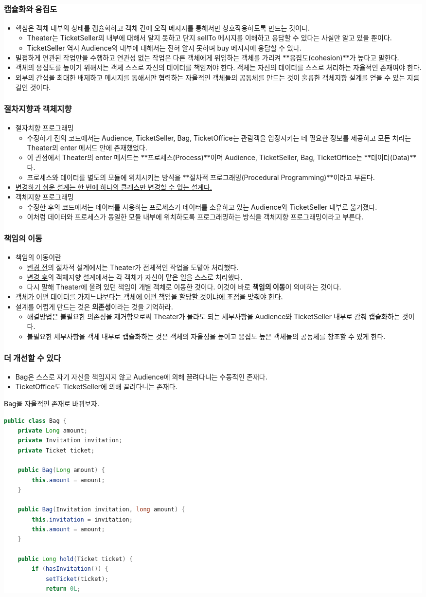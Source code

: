 

### 캡슐화와 응집도

* 핵심은 객체 내부의 상태를 캡슐화하고 객체 간에 오직 메시지를 통해서만 상호작용하도록 만드는 것이다.
    * Theater는 TicketSeller의 내부에 대해서 알지 못하고 단지 sellTo 메시지를 이해하고 응답할 수 있다는 사실만 알고 있을 뿐이다.
    * TicketSeller 역시 Audience의 내부에 대해서는 전혀 알지 못하며 buy 메시지에 응답할 수 있다.
* 밀접하게 연관된 작업만을 수행하고 연관성 없는 작업은 다른 객체에게 위임하는 객체를 가리켜 **응집도(cohesion)**가 높다고 말한다.
* 객체의 응집도를 높이기 위해서는 객체 스스로 자신의 데이터를 책임져야 한다. 객체는 자신의 데이터를 스스로 처리하는 자율적인 존재여야 한다.
* 외부의 간섭을 최대한 배제하고 <u>메시지를 통해서만 협력하는 자율적인 객체들의 공통체</u>를 만드는 것이 훌륭한 객체지향 설계를 얻을 수 있는 지름길인 것이다.



### 절차지향과 객체지향

* 절자치향 프로그래밍
    * 수정하기 전의 코드에서는 Audience, TicketSeller, Bag, TicketOffice는 관람객을 입장시키는 데 필요한 정보를 제공하고 모든 처리는 Theater의 enter 메서드 안에 존재했었다.
    * 이 관점에서 Theater의 enter 메서드는 **프로세스(Process)**이며 Audience, TicketSeller, Bag, TicketOffice는 **데이터(Data)**다.
    * 프로세스와 데이터를 별도의 모듈에 위치시키는 방식을 **절차적 프로그래밍(Procedural Programming)**이라고 부른다.
* <u>변경하기 쉬운 설계는 한 번에 하나의 클래스만 변경할 수 있는 설계다.</u>
* 객체지향 프로그래밍
    * 수정한 후의 코드에서는 데이터를 사용하는 프로세스가 데이터를 소유하고 있는 Audience와 TicketSeller 내부로 옮겨졌다. 
    * 이처럼 데이터와 프로세스가 동일한 모듈 내부에 위치하도록 프로그래밍하는 방식을 객체지향 프로그래밍이라고 부른다.



### 책임의 이동

* 책임의 이동이란
    * <u>변경 전</u>의 절차적 설계에서는 Theater가 전체적인 작업을 도맡아 처리했다. 
    * <u>변경 후</u>의 객체지향 설계에서는 각 객체가 자신이 맡은 일을 스스로 처리했다. 
    * 다시 말해 Theater에 올려 있던 책임이 개별 객체로 이동한 것이다. 이것이 바로 **책임의 이동**이 의미하는 것이다.
* <u>객체가 어떤 데이터를 가지느냐보다는 객체에 어떤 책임을 할당할 것이냐에 초점을 맞춰야 한다.</u>
* 설계를 어렵게 만드는 것은 **의존성**이라는 것을 기억하라.
    * 해결방법은 불필요한 의존성을 제거함으로써 Theater가 몰라도 되는 세부사항을 Audience와 TicketSeller 내부로 감춰 캡슐화하는 것이다.
    * 불필요한 세부사항을 객체 내부로 캡슐화하는 것은 객체의 자율성을 높이고 응집도 높은 객체들의 공동체를 창조할 수 있게 한다.



### 더 개선할 수 있다

* Bag은 스스로 자기 자신을 책임지지 않고 Audience에 의해 끌려다니는 수동적인 존재다.
* TicketOffice도 TicketSeller에 의해 끌려다니는 존재다.



Bag을 자율적인 존재로 바꿔보자.

```java
public class Bag {
    private Long amount;
    private Invitation invitation;
    private Ticket ticket;

    public Bag(Long amount) {
        this.amount = amount;
    }

    public Bag(Invitation invitation, long amount) {
        this.invitation = invitation;
        this.amount = amount;
    }

    public Long hold(Ticket ticket) {
        if (hasInvitation()) {
            setTicket(ticket);
            return 0L;
```